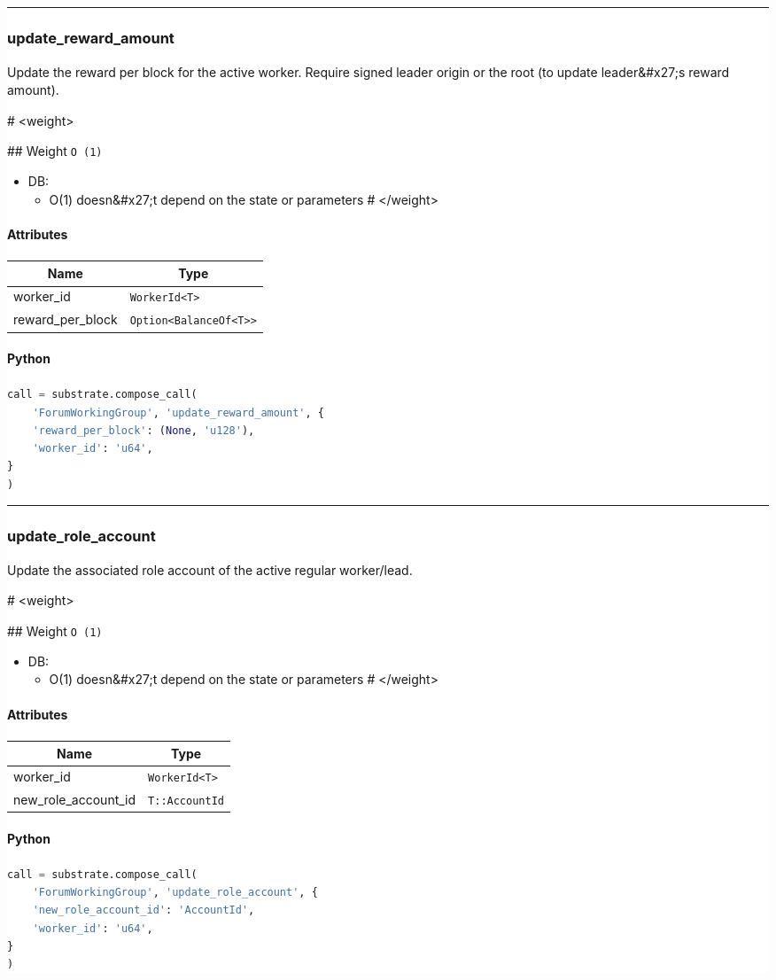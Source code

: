 ---------
### update_reward_amount
Update the reward per block for the active worker.
Require signed leader origin or the root (to update leader&\#x27;s reward amount).

\# &lt;weight&gt;

\#\# Weight
`O (1)`
- DB:
   - O(1) doesn&\#x27;t depend on the state or parameters
\# &lt;/weight&gt;
#### Attributes
| Name | Type |
| -------- | -------- | 
| worker_id | `WorkerId<T>` | 
| reward_per_block | `Option<BalanceOf<T>>` | 

#### Python
```python
call = substrate.compose_call(
    'ForumWorkingGroup', 'update_reward_amount', {
    'reward_per_block': (None, 'u128'),
    'worker_id': 'u64',
}
)
```

---------
### update_role_account
Update the associated role account of the active regular worker/lead.

\# &lt;weight&gt;

\#\# Weight
`O (1)`
- DB:
   - O(1) doesn&\#x27;t depend on the state or parameters
\# &lt;/weight&gt;
#### Attributes
| Name | Type |
| -------- | -------- | 
| worker_id | `WorkerId<T>` | 
| new_role_account_id | `T::AccountId` | 

#### Python
```python
call = substrate.compose_call(
    'ForumWorkingGroup', 'update_role_account', {
    'new_role_account_id': 'AccountId',
    'worker_id': 'u64',
}
)
```
